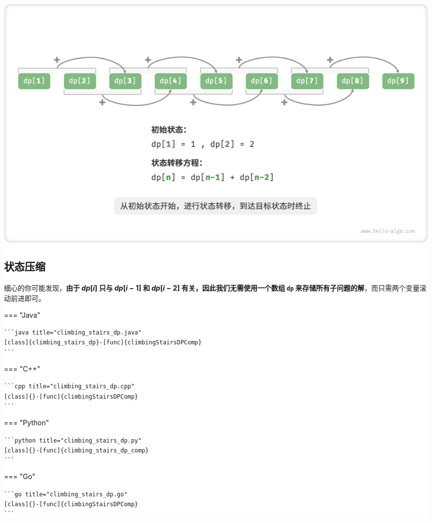 ![爬楼梯的动态规划过程](intro_to_dynamic_programming.assets/climbing_stairs_dp.png)

## 状态压缩

细心的你可能发现，**由于 $dp[i]$ 只与 $dp[i-1]$ 和 $dp[i-2]$ 有关，因此我们无需使用一个数组 `dp` 来存储所有子问题的解**，而只需两个变量滚动前进即可。

=== "Java"

    ```java title="climbing_stairs_dp.java"
    [class]{climbing_stairs_dp}-[func]{climbingStairsDPComp}
    ```

=== "C++"

    ```cpp title="climbing_stairs_dp.cpp"
    [class]{}-[func]{climbingStairsDPComp}
    ```

=== "Python"

    ```python title="climbing_stairs_dp.py"
    [class]{}-[func]{climbing_stairs_dp_comp}
    ```

=== "Go"

    ```go title="climbing_stairs_dp.go"
    [class]{}-[func]{climbingStairsDPComp}
    ```
